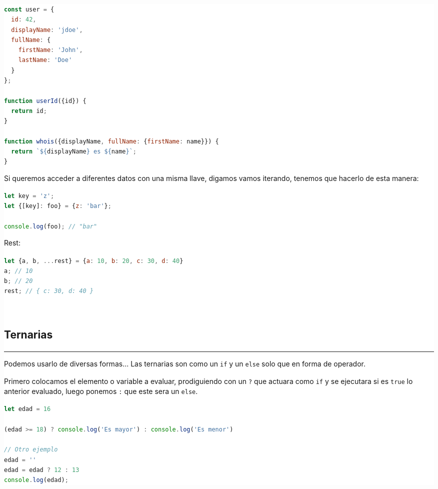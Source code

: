 ```javascript
const user = {
  id: 42,
  displayName: 'jdoe',
  fullName: {
    firstName: 'John',
    lastName: 'Doe'
  }
};

function userId({id}) {
  return id;
}

function whois({displayName, fullName: {firstName: name}}) {
  return `${displayName} es ${name}`;
}
```

Si queremos acceder a diferentes datos con una misma llave, digamos vamos iterando, tenemos que hacerlo de esta manera:

```javascript
let key = 'z';
let {[key]: foo} = {z: 'bar'};

console.log(foo); // "bar"
```

Rest:

```javascript
let {a, b, ...rest} = {a: 10, b: 20, c: 30, d: 40}
a; // 10
b; // 20
rest; // { c: 30, d: 40 }
```

<br>

## Ternarias
---

Podemos usarlo de diversas formas...
Las ternarias son como un `if` y un `else` solo que en forma de operador.

Primero colocamos el elemento o variable a evaluar, prodiguiendo con un `?` que actuara como `if` y se ejecutara si es `true` lo anterior evaluado, luego ponemos `:` que este sera un `else`.

```javascript
let edad = 16

(edad >= 18) ? console.log('Es mayor') : console.log('Es menor')

// Otro ejemplo
edad = ''
edad = edad ? 12 : 13
console.log(edad);
```
